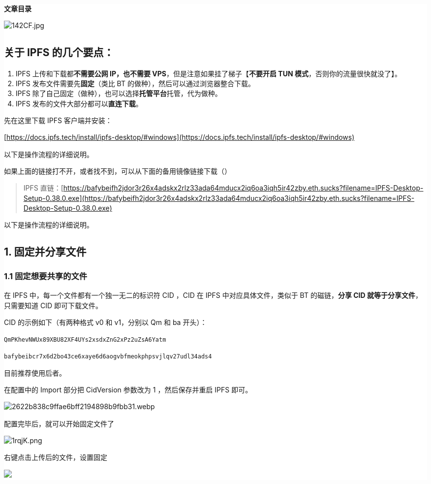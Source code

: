 
**文章目录**

![142CF.jpg](https://pic.cangku.moe/images/2025/09/07/142CF.jpg)


## 关于 IPFS 的几个要点：

1. IPFS 上传和下载都**不需要公网 IP，也不需要 VPS**，但是注意如果挂了梯子【**不要开启 TUN 模式**，否则你的流量很快就没了】。
2. IPFS 发布文件需要先**固定**（类比 BT 的做种），然后可以通过浏览器整合下载。
3. IPFS 除了自己固定（做种），也可以选择**托管平台**托管，代为做种。
3. IPFS 发布的文件大部分都可以**直连下载**。

先在这里下载 IPFS 客户端并安装：

[https://docs.ipfs.tech/install/ipfs-desktop/#windows](https://docs.ipfs.tech/install/ipfs-desktop/#windows)

以下是操作流程的详细说明。

如果上面的链接打不开，或者找不到，可以从下面的备用镜像链接下载（）

> IPFS 直链：[https://bafybeifh2jdor3r26x4adskx2rlz33ada64mducx2iq6oa3iqh5ir42zby.eth.sucks?filename=IPFS-Desktop-Setup-0.38.0.exe](https://bafybeifh2jdor3r26x4adskx2rlz33ada64mducx2iq6oa3iqh5ir42zby.eth.sucks?filename=IPFS-Desktop-Setup-0.38.0.exe)

以下是操作流程的详细说明。


## 1. 固定并分享文件

### 1.1 固定想要共享的文件

在 IPFS 中，每一个文件都有一个独一无二的标识符 CID ，CID 在 IPFS 中对应具体文件，类似于 BT 的磁链，**分享 CID 就等于分享文件**，只需要知道 CID 即可下载文件。

CID 的示例如下（有两种格式 v0 和 v1，分别以 Qm 和 ba 开头）：

```
QmPKhevNWUx89XBU82XF4UYs2xsdxZnG2xPz2uZsA6Yatm  
```
```
bafybeibcr7x6d2bo43ce6xaye6d6aogvbfmeokphpsvjlqv27udl34ads4
```

目前推荐使用后者。

在配置中的 Import 部分把 CidVersion 参数改为 1 ，然后保存并重启 IPFS 即可。

![2622b838c9ffae6bff2194898b9fbb31.webp](https://file.cangku.moe/images/2622b838c9ffae6bff2194898b9fbb31.webp)

配置完毕后，就可以开始固定文件了

![1rqjK.png](https://pic.cangku.moe/images/2025/07/09/1rqjK.png)

右键点击上传后的文件，设置固定

![](https://img.picgo.net/2024/12/05/20241205203155fa9e1c9809c35991.png)
